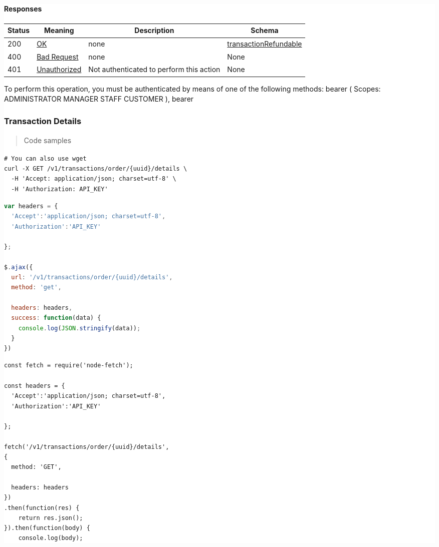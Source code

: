 <h4 id="is-refundable-responses">Responses</h4>

|Status|Meaning|Description|Schema|
|---|---|---|---|
|200|[OK](https://tools.ietf.org/html/rfc7231#section-6.3.1)|none|[transactionRefundable](#schematransactionrefundable)|
|400|[Bad Request](https://tools.ietf.org/html/rfc7231#section-6.5.1)|none|None|
|401|[Unauthorized](https://tools.ietf.org/html/rfc7235#section-3.1)|Not authenticated to perform this action|None|

<aside class="warning">
To perform this operation, you must be authenticated by means of one of the following methods:
bearer ( Scopes: ADMINISTRATOR MANAGER STAFF CUSTOMER ), bearer
</aside>

### Transaction Details

<a id="opIdTransaction Details"></a>

> Code samples

```shell
# You can also use wget
curl -X GET /v1/transactions/order/{uuid}/details \
  -H 'Accept: application/json; charset=utf-8' \
  -H 'Authorization: API_KEY'

```

```javascript
var headers = {
  'Accept':'application/json; charset=utf-8',
  'Authorization':'API_KEY'

};

$.ajax({
  url: '/v1/transactions/order/{uuid}/details',
  method: 'get',

  headers: headers,
  success: function(data) {
    console.log(JSON.stringify(data));
  }
})

```

```javascript--nodejs
const fetch = require('node-fetch');

const headers = {
  'Accept':'application/json; charset=utf-8',
  'Authorization':'API_KEY'

};

fetch('/v1/transactions/order/{uuid}/details',
{
  method: 'GET',

  headers: headers
})
.then(function(res) {
    return res.json();
}).then(function(body) {
    console.log(body);
```